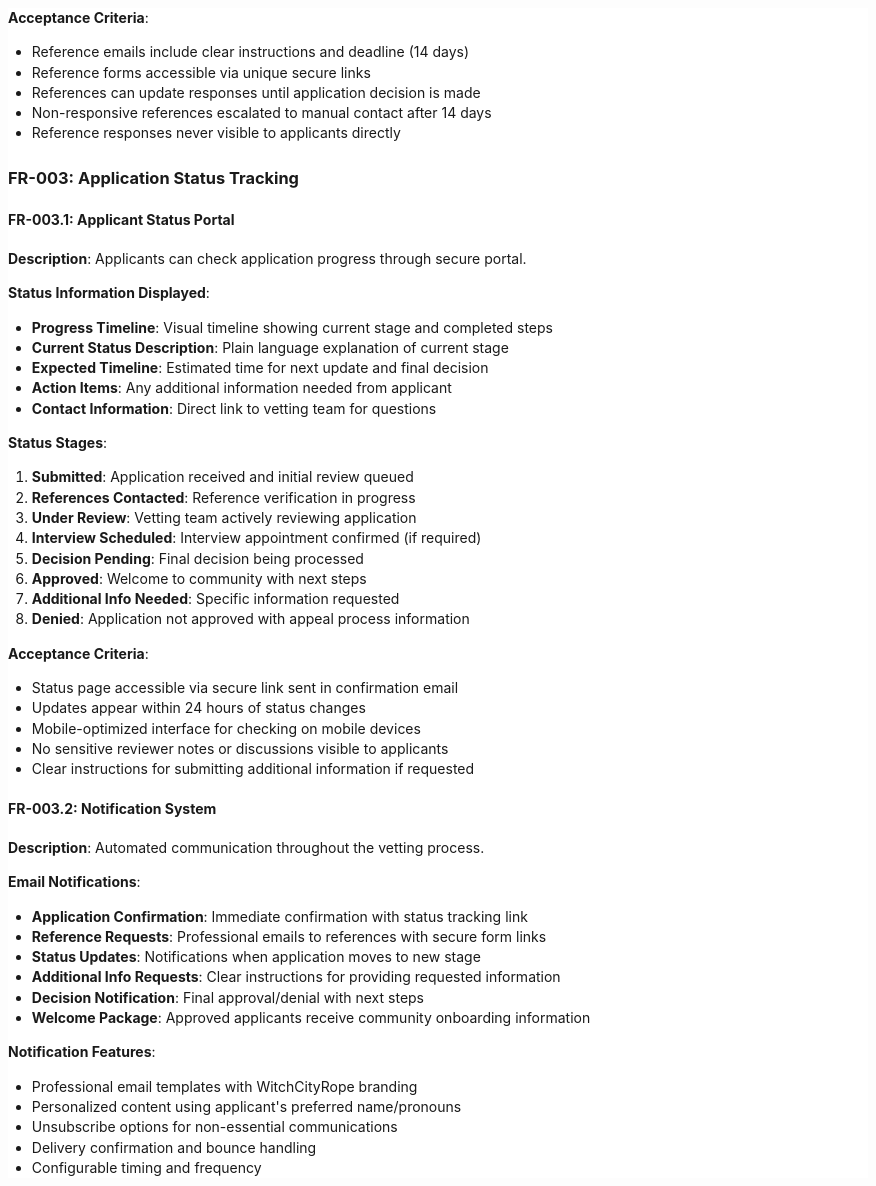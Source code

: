 **Acceptance Criteria**:
- Reference emails include clear instructions and deadline (14 days)
- Reference forms accessible via unique secure links
- References can update responses until application decision is made
- Non-responsive references escalated to manual contact after 14 days
- Reference responses never visible to applicants directly

### FR-003: Application Status Tracking

#### FR-003.1: Applicant Status Portal
**Description**: Applicants can check application progress through secure portal.

**Status Information Displayed**:
- **Progress Timeline**: Visual timeline showing current stage and completed steps
- **Current Status Description**: Plain language explanation of current stage
- **Expected Timeline**: Estimated time for next update and final decision
- **Action Items**: Any additional information needed from applicant
- **Contact Information**: Direct link to vetting team for questions

**Status Stages**:
1. **Submitted**: Application received and initial review queued
2. **References Contacted**: Reference verification in progress
3. **Under Review**: Vetting team actively reviewing application
4. **Interview Scheduled**: Interview appointment confirmed (if required)
5. **Decision Pending**: Final decision being processed
6. **Approved**: Welcome to community with next steps
7. **Additional Info Needed**: Specific information requested
8. **Denied**: Application not approved with appeal process information

**Acceptance Criteria**:
- Status page accessible via secure link sent in confirmation email
- Updates appear within 24 hours of status changes
- Mobile-optimized interface for checking on mobile devices
- No sensitive reviewer notes or discussions visible to applicants
- Clear instructions for submitting additional information if requested

#### FR-003.2: Notification System
**Description**: Automated communication throughout the vetting process.

**Email Notifications**:
- **Application Confirmation**: Immediate confirmation with status tracking link
- **Reference Requests**: Professional emails to references with secure form links
- **Status Updates**: Notifications when application moves to new stage
- **Additional Info Requests**: Clear instructions for providing requested information
- **Decision Notification**: Final approval/denial with next steps
- **Welcome Package**: Approved applicants receive community onboarding information

**Notification Features**:
- Professional email templates with WitchCityRope branding
- Personalized content using applicant's preferred name/pronouns
- Unsubscribe options for non-essential communications
- Delivery confirmation and bounce handling
- Configurable timing and frequency
